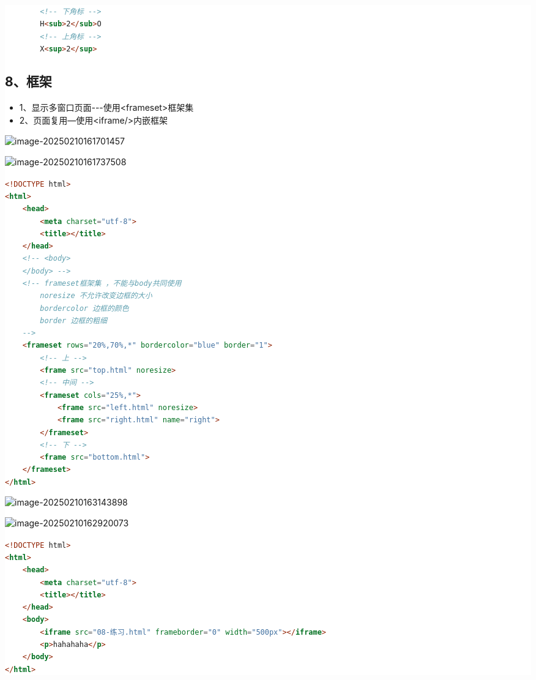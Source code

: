 ```html
		<!-- 下角标 -->
		H<sub>2</sub>O  
		<!-- 上角标 -->
		X<sup>2</sup>
```



## 8、框架

- 1、显示多窗口页面---使用\<frameset>框架集
- 2、页面复用—使用\<iframe/>内嵌框架

![image-20250210161701457](C:\Users\ZRETC\AppData\Roaming\Typora\typora-user-images\image-20250210161701457.png)

![image-20250210161737508](C:\Users\ZRETC\AppData\Roaming\Typora\typora-user-images\image-20250210161737508.png)

```html
<!DOCTYPE html>
<html>
	<head>
		<meta charset="utf-8">
		<title></title>
	</head>
	<!-- <body>
	</body> -->
	<!-- frameset框架集 ，不能与body共同使用 
		noresize 不允许改变边框的大小
		bordercolor 边框的颜色
		border 边框的粗细
	-->
	<frameset rows="20%,70%,*" bordercolor="blue" border="1">
		<!-- 上 -->
		<frame src="top.html" noresize>
		<!-- 中间 -->
		<frameset cols="25%,*">
			<frame src="left.html" noresize>
			<frame src="right.html" name="right">
		</frameset>
		<!-- 下 -->
		<frame src="bottom.html">
	</frameset>
</html>
```

![image-20250210163143898](C:\Users\ZRETC\AppData\Roaming\Typora\typora-user-images\image-20250210163143898.png)



![image-20250210162920073](C:\Users\ZRETC\AppData\Roaming\Typora\typora-user-images\image-20250210162920073.png)

```html
<!DOCTYPE html>
<html>
	<head>
		<meta charset="utf-8">
		<title></title>
	</head>
	<body>
		<iframe src="08-练习.html" frameborder="0" width="500px"></iframe>
		<p>hahahaha</p>
	</body>
</html>
```
